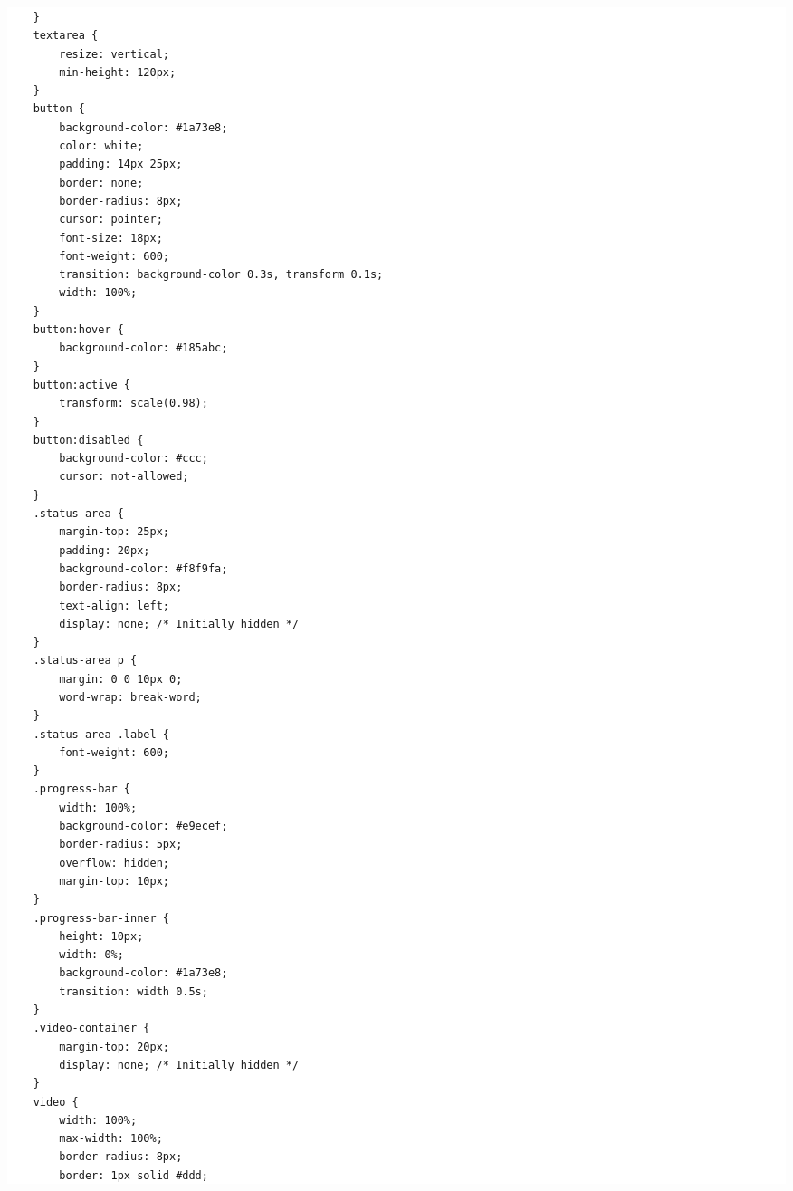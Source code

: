         }
        textarea {
            resize: vertical;
            min-height: 120px;
        }
        button {
            background-color: #1a73e8;
            color: white;
            padding: 14px 25px;
            border: none;
            border-radius: 8px;
            cursor: pointer;
            font-size: 18px;
            font-weight: 600;
            transition: background-color 0.3s, transform 0.1s;
            width: 100%;
        }
        button:hover {
            background-color: #185abc;
        }
        button:active {
            transform: scale(0.98);
        }
        button:disabled {
            background-color: #ccc;
            cursor: not-allowed;
        }
        .status-area {
            margin-top: 25px;
            padding: 20px;
            background-color: #f8f9fa;
            border-radius: 8px;
            text-align: left;
            display: none; /* Initially hidden */
        }
        .status-area p {
            margin: 0 0 10px 0;
            word-wrap: break-word;
        }
        .status-area .label {
            font-weight: 600;
        }
        .progress-bar {
            width: 100%;
            background-color: #e9ecef;
            border-radius: 5px;
            overflow: hidden;
            margin-top: 10px;
        }
        .progress-bar-inner {
            height: 10px;
            width: 0%;
            background-color: #1a73e8;
            transition: width 0.5s;
        }
        .video-container {
            margin-top: 20px;
            display: none; /* Initially hidden */
        }
        video {
            width: 100%;
            max-width: 100%;
            border-radius: 8px;
            border: 1px solid #ddd;